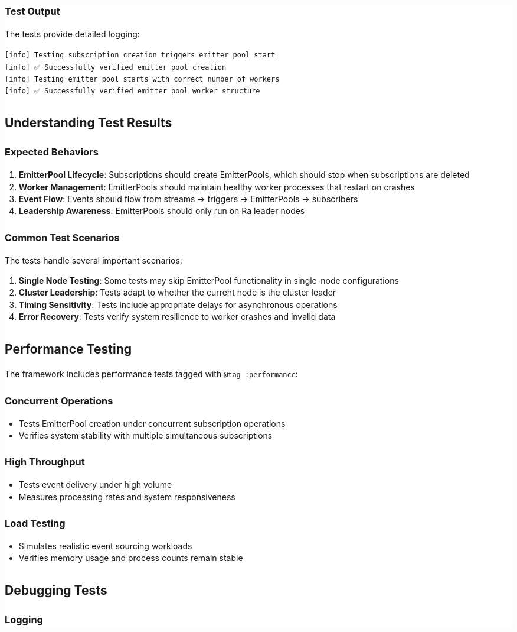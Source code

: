 ### Test Output

The tests provide detailed logging:

```
[info] Testing subscription creation triggers emitter pool start
[info] ✅ Successfully verified emitter pool creation
[info] Testing emitter pool starts with correct number of workers
[info] ✅ Successfully verified emitter pool worker structure
```

## Understanding Test Results

### Expected Behaviors

1. **EmitterPool Lifecycle**: Subscriptions should create EmitterPools, which should stop when subscriptions are deleted
2. **Worker Management**: EmitterPools should maintain healthy worker processes that restart on crashes
3. **Event Flow**: Events should flow from streams → triggers → EmitterPools → subscribers
4. **Leadership Awareness**: EmitterPools should only run on Ra leader nodes

### Common Test Scenarios

The tests handle several important scenarios:

1. **Single Node Testing**: Some tests may skip EmitterPool functionality in single-node configurations
2. **Cluster Leadership**: Tests adapt to whether the current node is the cluster leader
3. **Timing Sensitivity**: Tests include appropriate delays for asynchronous operations
4. **Error Recovery**: Tests verify system resilience to worker crashes and invalid data

## Performance Testing

The framework includes performance tests tagged with `@tag :performance`:

### Concurrent Operations
- Tests EmitterPool creation under concurrent subscription operations
- Verifies system stability with multiple simultaneous subscriptions

### High Throughput
- Tests event delivery under high volume
- Measures processing rates and system responsiveness

### Load Testing
- Simulates realistic event sourcing workloads
- Verifies memory usage and process counts remain stable

## Debugging Tests

### Logging
